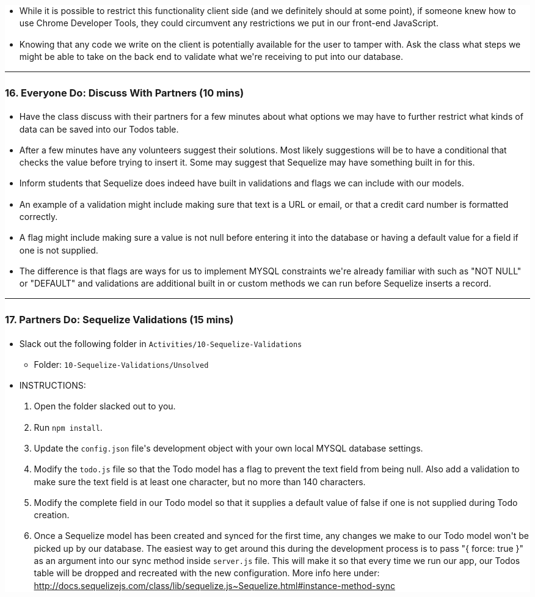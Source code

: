 * While it is possible to restrict this functionality client side (and we definitely should at some point), if someone knew how to use Chrome Developer Tools, they could circumvent any restrictions we put in our front-end JavaScript.

* Knowing that any code we write on the client is potentially available for the user to tamper with. Ask the class what steps we might be able to take on the back end to validate what we're receiving to put into our database.

- - -

### 16. Everyone Do: Discuss With Partners (10 mins)

* Have the class discuss with their partners for a few minutes about what options we may have to further restrict what kinds of data can be saved into our Todos table.

* After a few minutes have any volunteers suggest their solutions. Most likely suggestions will be to have a conditional that checks the value before trying to insert it. Some may suggest that Sequelize may have something built in for this.

* Inform students that Sequelize does indeed have built in validations and flags we can include with our models.

* An example of a validation might include making sure that text is a URL or email, or that a credit card number is formatted correctly.

* A flag might include making sure a value is not null before entering it into the database or having a default value for a field if one is not supplied.

* The difference is that flags are ways for us to implement MYSQL constraints we're already familiar with such as "NOT NULL" or "DEFAULT" and validations are additional built in or custom methods we can run before Sequelize inserts a record.

- - -

### 17. Partners Do: Sequelize Validations (15 mins)

* Slack out the following folder in `Activities/10-Sequelize-Validations`

  * Folder: `10-Sequelize-Validations/Unsolved`

* INSTRUCTIONS:

  1) Open the folder slacked out to you.

  2) Run `npm install`.

  3) Update the `config.json` file's development object with your own local MYSQL database settings.

  4) Modify the `todo.js` file so that the Todo model has a flag to prevent the text field from being null. Also add a validation to make sure the text field is at least one character, but no more than 140 characters.

  5) Modify the complete field in our Todo model so that it supplies a default value of false if one is not supplied during Todo creation.

  6) Once a Sequelize model has been created and synced for the first time, any changes we make to our Todo model won't be picked up by our database. The easiest way to get around this during the development process is to pass "{ force: true }" as an argument into our sync method inside `server.js` file. This will make it so that every time we run our app, our Todos table will be dropped and recreated with the new configuration. More info here under: <http://docs.sequelizejs.com/class/lib/sequelize.js~Sequelize.html#instance-method-sync>
